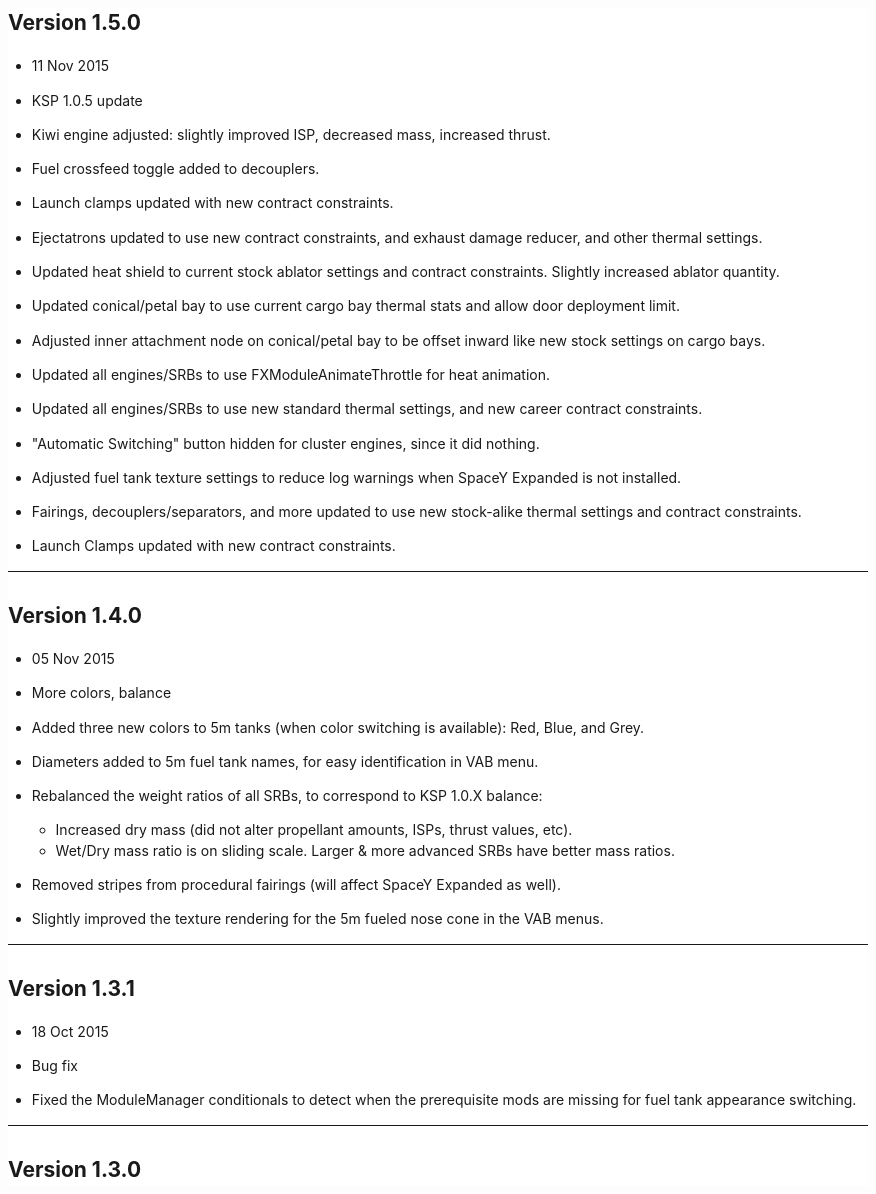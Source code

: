 ## Version 1.5.0

* 11 Nov 2015
* KSP 1.0.5 update

* Kiwi engine adjusted: slightly improved ISP, decreased mass, increased thrust.
* Fuel crossfeed toggle added to decouplers.
* Launch clamps updated with new contract constraints.
* Ejectatrons updated to use new contract constraints, and exhaust damage reducer, and other thermal settings.
* Updated heat shield to current stock ablator settings and contract constraints. Slightly increased ablator quantity.
* Updated conical/petal bay to use current cargo bay thermal stats and allow door deployment limit.
* Adjusted inner attachment node on conical/petal bay to be offset inward like new stock settings on cargo bays.
* Updated all engines/SRBs to use FXModuleAnimateThrottle for heat animation.
* Updated all engines/SRBs to use new standard thermal settings, and new career contract constraints.
* "Automatic Switching" button hidden for cluster engines, since it did nothing.
* Adjusted fuel tank texture settings to reduce log warnings when SpaceY Expanded is not installed.
* Fairings, decouplers/separators, and more updated to use new stock-alike thermal settings and contract constraints.
* Launch Clamps updated with new contract constraints.

---

## Version 1.4.0

* 05 Nov 2015
* More colors, balance

* Added three new colors to 5m tanks (when color switching is available): Red, Blue, and Grey.
* Diameters added to 5m fuel tank names, for easy identification in VAB menu.
* Rebalanced the weight ratios of all SRBs, to correspond to KSP 1.0.X balance:
  * Increased dry mass (did not alter propellant amounts, ISPs, thrust values, etc).
  * Wet/Dry mass ratio is on sliding scale. Larger & more advanced SRBs have better mass ratios.
* Removed stripes from procedural fairings (will affect SpaceY Expanded as well).
* Slightly improved the texture rendering for the 5m fueled nose cone in the VAB menus.

---

## Version 1.3.1

* 18 Oct 2015
* Bug fix

* Fixed the ModuleManager conditionals to detect when the prerequisite mods are missing for fuel tank appearance switching.

---

## Version 1.3.0
